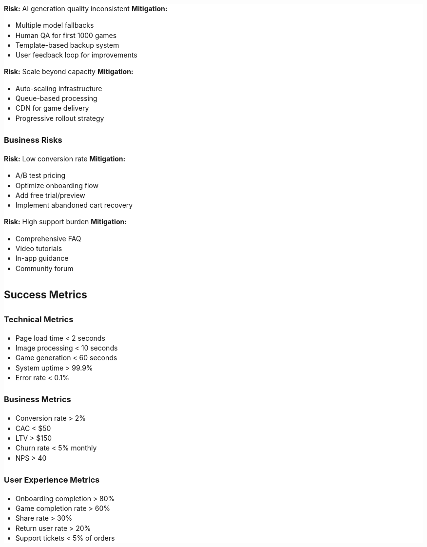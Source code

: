 **Risk:** AI generation quality inconsistent
**Mitigation:** 
- Multiple model fallbacks
- Human QA for first 1000 games
- Template-based backup system
- User feedback loop for improvements

**Risk:** Scale beyond capacity
**Mitigation:**
- Auto-scaling infrastructure
- Queue-based processing
- CDN for game delivery
- Progressive rollout strategy

### Business Risks

**Risk:** Low conversion rate
**Mitigation:**
- A/B test pricing
- Optimize onboarding flow
- Add free trial/preview
- Implement abandoned cart recovery

**Risk:** High support burden
**Mitigation:**
- Comprehensive FAQ
- Video tutorials
- In-app guidance
- Community forum

## Success Metrics

### Technical Metrics
- Page load time < 2 seconds
- Image processing < 10 seconds
- Game generation < 60 seconds
- System uptime > 99.9%
- Error rate < 0.1%

### Business Metrics
- Conversion rate > 2%
- CAC < $50
- LTV > $150
- Churn rate < 5% monthly
- NPS > 40

### User Experience Metrics
- Onboarding completion > 80%
- Game completion rate > 60%
- Share rate > 30%
- Return user rate > 20%
- Support tickets < 5% of orders
